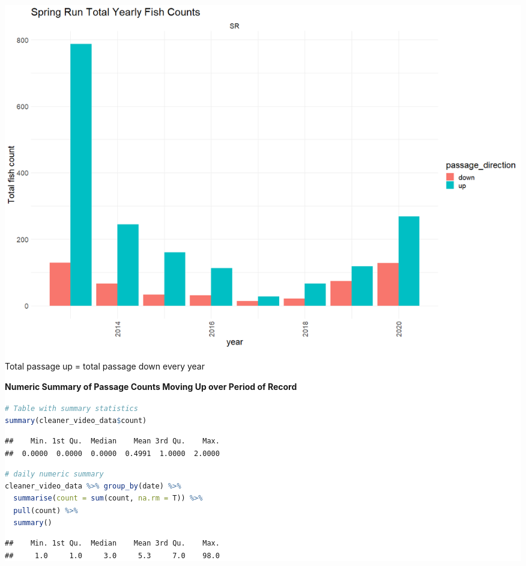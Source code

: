 ![](clear-creek-qc-checklist_files/figure-gfm/unnamed-chunk-8-1.png)

Total passage up = total passage down every year

**Numeric Summary of Passage Counts Moving Up over Period of Record**

``` r
# Table with summary statistics
summary(cleaner_video_data$count)
```

    ##    Min. 1st Qu.  Median    Mean 3rd Qu.    Max. 
    ##  0.0000  0.0000  0.0000  0.4991  1.0000  2.0000

``` r
# daily numeric summary 
cleaner_video_data %>% group_by(date) %>%
  summarise(count = sum(count, na.rm = T)) %>%
  pull(count) %>%
  summary()
```

    ##    Min. 1st Qu.  Median    Mean 3rd Qu.    Max. 
    ##     1.0     1.0     3.0     5.3     7.0    98.0
